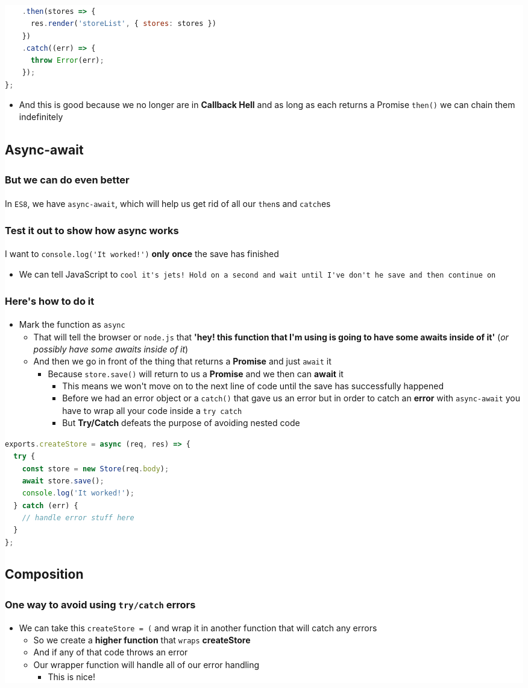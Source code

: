 ```js
    .then(stores => {
      res.render('storeList', { stores: stores })
    })
    .catch((err) => {
      throw Error(err);
    });
};
```

* And this is good because we no longer are in **Callback Hell** and as long as each returns a Promise `then()` we can chain them indefinitely 

## Async-await
### But we can do even better
In `ES8`, we have `async-await`, which will help us get rid of all our `then`s and `catch`es

### Test it out to show how async works
I want to `console.log('It worked!')` **only** **once** the save has finished

* We can tell JavaScript to `cool it's jets! Hold on a second and wait until I've don't he save and then continue on`

### Here's how to do it
* Mark the function as `async`
    - That will tell the browser or `node.js` that **'hey! this function that I'm using is going to have some awaits inside of it'** (_or possibly have some awaits inside of it_)
    - And then we go in front of the thing that returns a **Promise** and just `await` it
        + Because `store.save()` will return to us a **Promise** and we then can **await** it
            * This means we won't move on to the next line of code until the save has successfully happened
            * Before we had an error object or a `catch()` that gave us an error but in order to catch an **error** with `async-await` you have to wrap all your code inside a `try catch`
            * But **Try/Catch** defeats the purpose of avoiding nested code

```js
exports.createStore = async (req, res) => {
  try {
    const store = new Store(req.body);
    await store.save();
    console.log('It worked!');
  } catch (err) {
    // handle error stuff here
  }
};
```

## Composition
### One way to avoid using `try/catch` errors
* We can take this `createStore = (` and wrap it in another function that will catch any errors
    - So we create a **higher function** that `wraps` **createStore**
    - And if any of that code throws an error
    - Our wrapper function will handle all of our error handling
        + This is nice!
